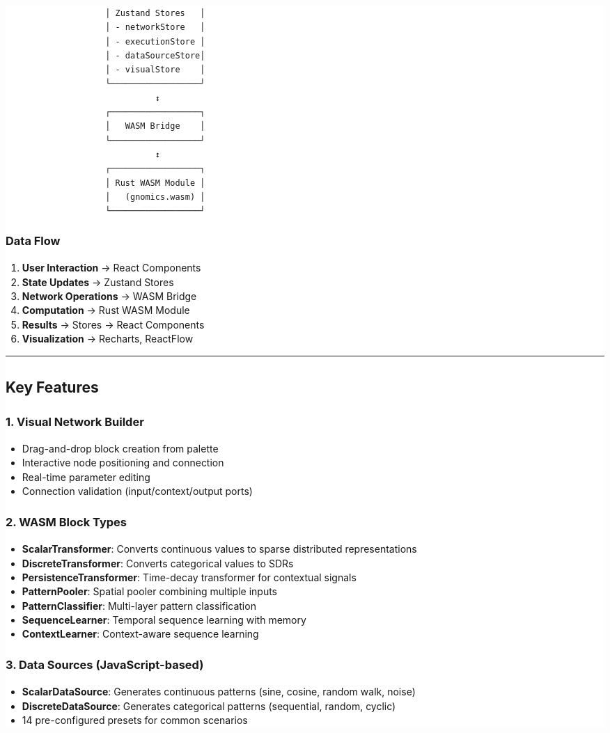 ```
                    │ Zustand Stores   │
                    │ - networkStore   │
                    │ - executionStore │
                    │ - dataSourceStore│
                    │ - visualStore    │
                    └──────────────────┘
                              ↕
                    ┌──────────────────┐
                    │   WASM Bridge    │
                    └──────────────────┘
                              ↕
                    ┌──────────────────┐
                    │ Rust WASM Module │
                    │   (gnomics.wasm) │
                    └──────────────────┘
```

### Data Flow

1. **User Interaction** → React Components
2. **State Updates** → Zustand Stores
3. **Network Operations** → WASM Bridge
4. **Computation** → Rust WASM Module
5. **Results** → Stores → React Components
6. **Visualization** → Recharts, ReactFlow

---

## Key Features

### 1. Visual Network Builder
- Drag-and-drop block creation from palette
- Interactive node positioning and connection
- Real-time parameter editing
- Connection validation (input/context/output ports)

### 2. WASM Block Types
- **ScalarTransformer**: Converts continuous values to sparse distributed representations
- **DiscreteTransformer**: Converts categorical values to SDRs
- **PersistenceTransformer**: Time-decay transformer for contextual signals
- **PatternPooler**: Spatial pooler combining multiple inputs
- **PatternClassifier**: Multi-layer pattern classification
- **SequenceLearner**: Temporal sequence learning with memory
- **ContextLearner**: Context-aware sequence learning

### 3. Data Sources (JavaScript-based)
- **ScalarDataSource**: Generates continuous patterns (sine, cosine, random walk, noise)
- **DiscreteDataSource**: Generates categorical patterns (sequential, random, cyclic)
- 14 pre-configured presets for common scenarios
